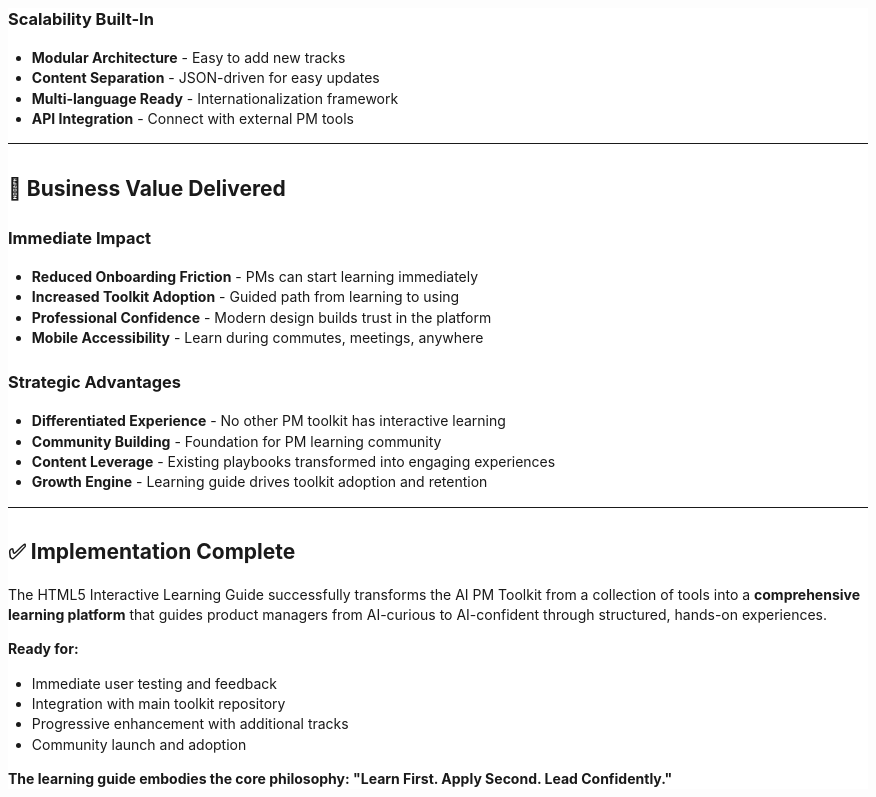 ### **Scalability Built-In**
- **Modular Architecture** - Easy to add new tracks
- **Content Separation** - JSON-driven for easy updates
- **Multi-language Ready** - Internationalization framework
- **API Integration** - Connect with external PM tools

---

## 🎉 Business Value Delivered

### **Immediate Impact**
- **Reduced Onboarding Friction** - PMs can start learning immediately
- **Increased Toolkit Adoption** - Guided path from learning to using
- **Professional Confidence** - Modern design builds trust in the platform
- **Mobile Accessibility** - Learn during commutes, meetings, anywhere

### **Strategic Advantages**
- **Differentiated Experience** - No other PM toolkit has interactive learning
- **Community Building** - Foundation for PM learning community
- **Content Leverage** - Existing playbooks transformed into engaging experiences
- **Growth Engine** - Learning guide drives toolkit adoption and retention

---

## ✅ Implementation Complete

The HTML5 Interactive Learning Guide successfully transforms the AI PM Toolkit from a collection of tools into a **comprehensive learning platform** that guides product managers from AI-curious to AI-confident through structured, hands-on experiences.

**Ready for:**
- Immediate user testing and feedback
- Integration with main toolkit repository
- Progressive enhancement with additional tracks
- Community launch and adoption

**The learning guide embodies the core philosophy: "Learn First. Apply Second. Lead Confidently."**